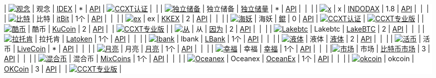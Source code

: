| ​[​![&#x89C2;&#x5FF5;](https://user-images.githubusercontent.com/1294454/63693236-3415e380-c81c-11e9-8600-ba1634f1407d.jpg)​](https://idex.market/)​ | 观念 | [IDEX](https://idex.market/) | \* | [API](https://docs.idex.market/) | ​[​![CCXT&#x8BA4;&#x8BC1;](https://img.shields.io/badge/CCXT-Certified-green.svg)​](https://github.com/ccxt/ccxt/wiki/Certification)​ | ​ |
| ​[​![&#x72EC;&#x7ACB;&#x50A8;&#x5907;](https://user-images.githubusercontent.com/1294454/30521662-cf3f477c-9bcb-11e7-89bc-d1ac85012eda.jpg)​](https://www.independentreserve.com/)​ | 独立储备 | [独立储量](https://www.independentreserve.com/) | \* | [API](https://www.independentreserve.com/API) | ​ | ​ |
| ​[​![x](https://user-images.githubusercontent.com/1294454/37443283-2fddd0e4-281c-11e8-9741-b4f1419001b5.jpg)​](https://indodax.com/ref/testbitcoincoid/1)​ | x | [INDODAX](https://indodax.com/ref/testbitcoincoid/1) | 1.8 | [API](https://indodax.com/downloads/BITCOINCOID-API-DOCUMENTATION.pdf) | ​ | ​ |
| ​[​![&#x6BD4;&#x7279;](https://user-images.githubusercontent.com/1294454/27822159-66153620-60ad-11e7-89e7-005f6d7f3de0.jpg)​](https://www.itbit.com/)​ | 比特 | [itBit](https://www.itbit.com/) | 1个 | [API](https://api.itbit.com/docs) | ​ | ​ |
| ​[​![ex](https://user-images.githubusercontent.com/1294454/47401462-2e59f800-d74a-11e8-814f-e4ae17b4968a.jpg)​](https://kkex.com/)​ | ex | [KKEX](https://kkex.com/) | 2 | [API](https://kkex.com/api_wiki/cn/) | ​ | ​ |
| ​[​![&#x6D77;&#x5996;](https://user-images.githubusercontent.com/51840849/76173629-fc67fb00-61b1-11ea-84fe-f2de582f58a3.jpg)​](https://www.kraken.com/)​ | 海妖 | [鲲](https://www.kraken.com/) | 0 | [API](https://www.kraken.com/features/api) | ​[​![CCXT&#x8BA4;&#x8BC1;](https://img.shields.io/badge/CCXT-Certified-green.svg)​](https://github.com/ccxt/ccxt/wiki/Certification)​ | ​[​![CCXT&#x4E13;&#x4E1A;&#x7248;](https://img.shields.io/badge/CCXT-Pro-black)​](https://ccxt.pro/)​ |
| ​[​![&#x9177;&#x5E01;](https://user-images.githubusercontent.com/1294454/57369448-3cc3aa80-7196-11e9-883e-5ebeb35e4f57.jpg)​](https://www.kucoin.com/?rcode=E5wkqe)​ | 酷币 | [KuCoin](https://www.kucoin.com/?rcode=E5wkqe) | 2 | [API](https://docs.kucoin.com/) | ​ | ​[​![CCXT&#x4E13;&#x4E1A;&#x7248;](https://img.shields.io/badge/CCXT-Pro-black)​](https://ccxt.pro/)​ |
| ​[​![&#x4ECE;](https://user-images.githubusercontent.com/1294454/31697638-912824fa-b3c1-11e7-8c36-cf9606eb94ac.jpg)​](https://kuna.io/?r=kunaid-gvfihe8az7o4)​ | 从 | [因为](https://kuna.io/?r=kunaid-gvfihe8az7o4) | 2 | [API](https://kuna.io/documents/api) | ​ | ​ |
| ​[​![Lakebtc](https://user-images.githubusercontent.com/1294454/28074120-72b7c38a-6660-11e7-92d9-d9027502281d.jpg)​](https://www.lakebtc.com/)​ | Lakebtc | [LakeBTC](https://www.lakebtc.com/) | 2 | [API](https://www.lakebtc.com/s/api_v2) | ​ | ​ |
| ​[​![&#x62C9;&#x6258;&#x80AF;](https://user-images.githubusercontent.com/1294454/61511972-24c39f00-aa01-11e9-9f7c-471f1d6e5214.jpg)​](https://latoken.com/)​ | 拉托肯 | [Latoken](https://latoken.com/) | 1个 | [API](https://api.latoken.com/) | ​ | ​ |
| ​[​![lbank](https://user-images.githubusercontent.com/1294454/38063602-9605e28a-3302-11e8-81be-64b1e53c4cfb.jpg)​](https://www.lbex.io/invite?icode=7QCY)​ | lbank | [LBank](https://www.lbex.io/invite?icode=7QCY) | 1个 | [API](https://github.com/LBank-exchange/lbank-official-api-docs) | ​ | ​ |
| ​[​![&#x6DB2;&#x4F53;](https://user-images.githubusercontent.com/1294454/45798859-1a872600-bcb4-11e8-8746-69291ce87b04.jpg)​](https://www.liquid.com/?affiliate=SbzC62lt30976)​ | 液体 | [液体](https://www.liquid.com/?affiliate=SbzC62lt30976) | 2 | [API](https://developers.liquid.com/) | ​ | ​ |
| ​[​![&#x6D3B;&#x5E01;](https://user-images.githubusercontent.com/1294454/27980768-f22fc424-638a-11e7-89c9-6010a54ff9be.jpg)​](https://livecoin.net/?from=Livecoin-CQ1hfx44)​ | 活币 | [LiveCoin](https://livecoin.net/?from=Livecoin-CQ1hfx44) | \* | [API](https://www.livecoin.net/api?lang=en) | ​ | ​ |
| ​[​![&#x6708;&#x4EAE;](https://user-images.githubusercontent.com/1294454/27766607-8c1a69d8-5ede-11e7-930c-540b5eb9be24.jpg)​](https://www.luno.com/invite/44893A)​ | 月亮 | [月亮](https://www.luno.com/invite/44893A) | 1个 | [API](https://www.luno.com/en/api) | ​ | ​ |
| ​[​![&#x5E78;&#x798F;](https://user-images.githubusercontent.com/1294454/34487620-3139a7b0-efe6-11e7-90f5-e520cef74451.jpg)​](https://www.lykke.com/)​ | 幸福 | [幸福](https://www.lykke.com/) | 1个 | [API](https://hft-api.lykke.com/swagger/ui/) | ​ | ​ |
| ​[​![&#x5E02;&#x573A;](https://user-images.githubusercontent.com/1294454/27837060-e7c58714-60ea-11e7-9192-f05e86adb83f.jpg)​](https://www.mercadobitcoin.com.br/)​ | 市场 | [比特币市场](https://www.mercadobitcoin.com.br/) | 3 | [API](https://www.mercadobitcoin.com.br/api-doc) | ​ | ​ |
| ​[​![&#x6DF7;&#x5408;&#x5E01;](https://user-images.githubusercontent.com/1294454/30237212-ed29303c-9535-11e7-8af8-fcd381cfa20c.jpg)​](https://mixcoins.com/)​ | 混合币 | [MixCoins](https://mixcoins.com/) | 1个 | [API](https://mixcoins.com/help/api/) | ​ | ​ |
| ​[​![Oceanex](https://user-images.githubusercontent.com/1294454/58385970-794e2d80-8001-11e9-889c-0567cd79b78e.jpg)​](https://oceanex.pro/signup?referral=VE24QX)​ | Oceanex | [OceanEx](https://oceanex.pro/signup?referral=VE24QX) | 1个 | [API](https://api.oceanex.pro/doc/v1) | ​ | ​ |
| ​[​![okcoin](https://user-images.githubusercontent.com/1294454/27766791-89ffb502-5ee5-11e7-8a5b-c5950b68ac65.jpg)​](https://www.okcoin.com/account/register?flag=activity&channelId=600001513)​ | okcoin | [OKCoin](https://www.okcoin.com/account/register?flag=activity&channelId=600001513) | 3 | [API](https://www.okcoin.com/docs/en/) | ​ | ​[​![CCXT&#x4E13;&#x4E1A;&#x7248;](https://img.shields.io/badge/CCXT-Pro-black)​](https://ccxt.pro/)​ |